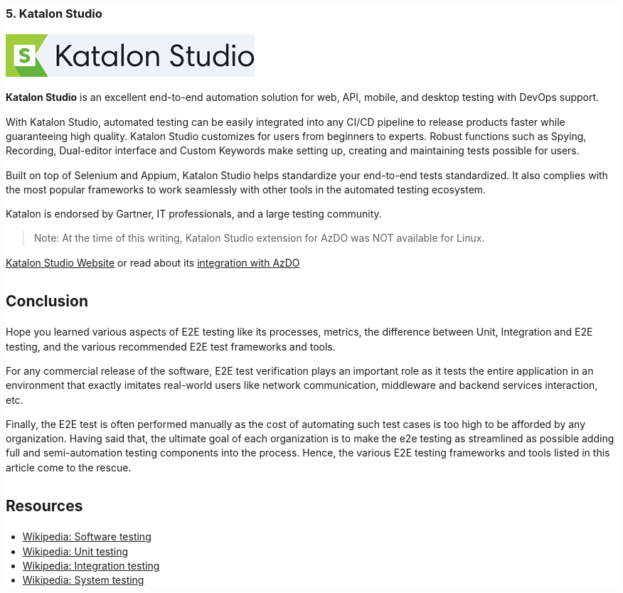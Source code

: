 ### 5. Katalon Studio

![Katalon](./images/New-Logo-Katalon-Studio.png)

**Katalon Studio** is an excellent end-to-end automation solution for web, API, mobile, and desktop testing with DevOps support.

With Katalon Studio, automated testing can be easily integrated into any CI/CD pipeline to release products faster while guaranteeing high quality. Katalon Studio customizes for users from beginners to experts. Robust functions such as Spying, Recording, Dual-editor interface and Custom Keywords make setting up, creating and maintaining tests possible for users.

Built on top of Selenium and Appium, Katalon Studio helps standardize your end-to-end tests standardized. It also complies with the most popular frameworks to work seamlessly with other tools in the automated testing ecosystem.

Katalon is endorsed by Gartner, IT professionals, and a large testing community.

> Note: At the time of this writing, Katalon Studio extension for AzDO was NOT available for Linux.

[Katalon Studio Website](https://www.katalon.com/) or read about its [integration with AzDO](https://docs.katalon.com/katalon-studio/docs/azure-devops-extension.html#installation)

## Conclusion

Hope you learned various aspects of E2E testing like its processes, metrics, the difference between Unit, Integration  and E2E testing, and the various recommended E2E test frameworks and tools.

For any commercial release of the software, E2E test verification plays an important role as it tests the entire application in an environment that exactly imitates real-world users like network communication, middleware and backend services interaction, etc.

Finally, the E2E test is often performed manually as the cost of automating such test cases is too high to be afforded by any organization. Having said that, the ultimate goal of each organization is to make the e2e testing as streamlined as possible adding full and semi-automation testing components into the process. Hence, the various E2E testing frameworks and tools listed in this article come to the rescue.

## Resources

- [Wikipedia: Software testing](https://en.wikipedia.org/wiki/Software_testing)
- [Wikipedia: Unit testing](https://en.wikipedia.org/wiki/Unit_testing)
- [Wikipedia: Integration testing](https://en.wikipedia.org/wiki/Integration_testing)
- [Wikipedia: System testing](https://en.wikipedia.org/wiki/System_testing)
